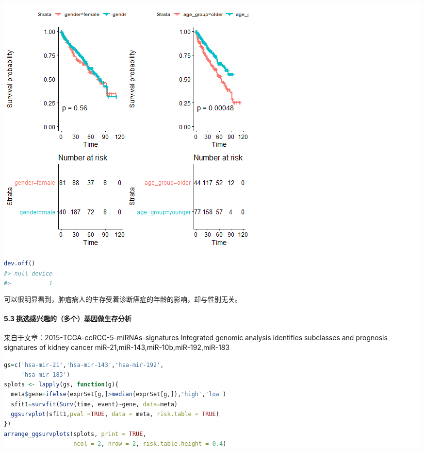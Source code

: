 ![plot of chunk unnamed-chunk-6](figure/unnamed-chunk-6-1.png)

```r
dev.off()
#> null device 
#>           1
```

可以很明显看到，肿瘤病人的生存受着诊断癌症的年龄的影响，却与性别无关。

#### 5.3 挑选感兴趣的（多个）基因做生存分析

来自于文章：2015-TCGA-ccRCC-5-miRNAs-signatures
Integrated genomic analysis identifies subclasses and prognosis signatures of kidney cancer
miR-21,miR-143,miR-10b,miR-192,miR-183


```r
gs=c('hsa-mir-21','hsa-mir-143','hsa-mir-192',
     'hsa-mir-183') 
splots <- lapply(gs, function(g){
  meta$gene=ifelse(exprSet[g,]>median(exprSet[g,]),'high','low')
  sfit1=survfit(Surv(time, event)~gene, data=meta)
  ggsurvplot(sfit1,pval =TRUE, data = meta, risk.table = TRUE)
}) 
arrange_ggsurvplots(splots, print = TRUE,  
                    ncol = 2, nrow = 2, risk.table.height = 0.4)
```
